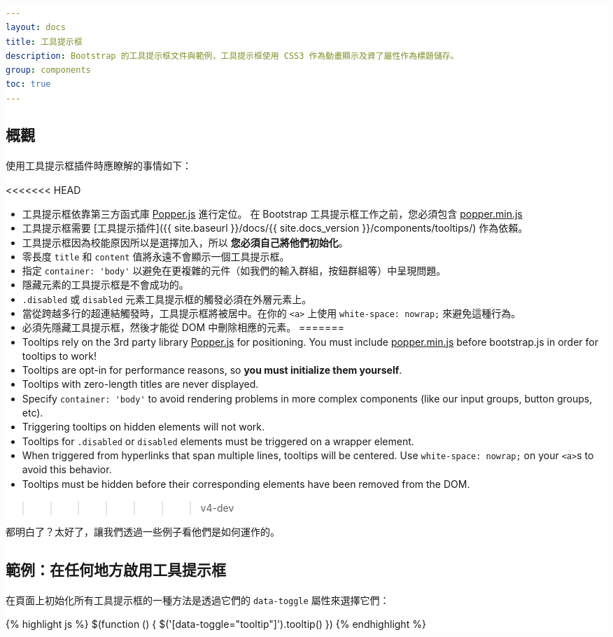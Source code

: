 ```yaml
---
layout: docs
title: 工具提示框
description: Bootstrap 的工具提示框文件與範例，工具提示框使用 CSS3 作為動畫顯示及資了屬性作為標題儲存。
group: components
toc: true
---
```


## 概觀

使用工具提示框插件時應瞭解的事情如下：

<<<<<<< HEAD
- 工具提示框依靠第三方函式庫 [Popper.js](https://popper.js.org) 進行定位。 在 Bootstrap 工具提示框工作之前，您必須包含 [popper.min.js](https://cdnjs.cloudflare.com/ajax/libs/popper.js/1.10.8/umd/popper.min.js)
- 工具提示框需要 [工具提示插件]({{ site.baseurl }}/docs/{{ site.docs_version }}/components/tooltips/) 作為依賴。
- 工具提示框因為校能原因所以是選擇加入，所以 **您必須自己將他們初始化**。
- 零長度 `title` 和 `content` 值將永遠不會顯示一個工具提示框。
- 指定 `container: 'body'` 以避免在更複雜的元件（如我們的輸入群組，按鈕群組等）中呈現問題。
- 隱藏元素的工具提示框是不會成功的。
- `.disabled` 或 `disabled` 元素工具提示框的觸發必須在外層元素上。
- 當從跨越多行的超連結觸發時，工具提示框將被居中。在你的 `<a>` 上使用 `white-space: nowrap;` 來避免這種行為。
- 必須先隱藏工具提示框，然後才能從 DOM 中刪除相應的元素。
=======
- Tooltips rely on the 3rd party library [Popper.js](https://popper.js.org) for positioning. You must include [popper.min.js](https://cdnjs.cloudflare.com/ajax/libs/popper.js/1.11.0/umd/popper.min.js) before bootstrap.js in order for tooltips to work!
- Tooltips are opt-in for performance reasons, so **you must initialize them yourself**.
- Tooltips with zero-length titles are never displayed.
- Specify `container: 'body'` to avoid rendering problems in more complex components (like our input groups, button groups, etc).
- Triggering tooltips on hidden elements will not work.
- Tooltips for `.disabled` or `disabled` elements must be triggered on a wrapper element.
- When triggered from hyperlinks that span multiple lines, tooltips will be centered. Use `white-space: nowrap;` on your `<a>`s to avoid this behavior.
- Tooltips must be hidden before their corresponding elements have been removed from the DOM.
>>>>>>> v4-dev

都明白了？太好了，讓我們透過一些例子看他們是如何運作的。

## 範例：在任何地方啟用工具提示框

在頁面上初始化所有工具提示框的一種方法是透過它們的 `data-toggle` 屬性來選擇它們：

{% highlight js %}
$(function () {
  $('[data-toggle="tooltip"]').tooltip()
})
{% endhighlight %}
